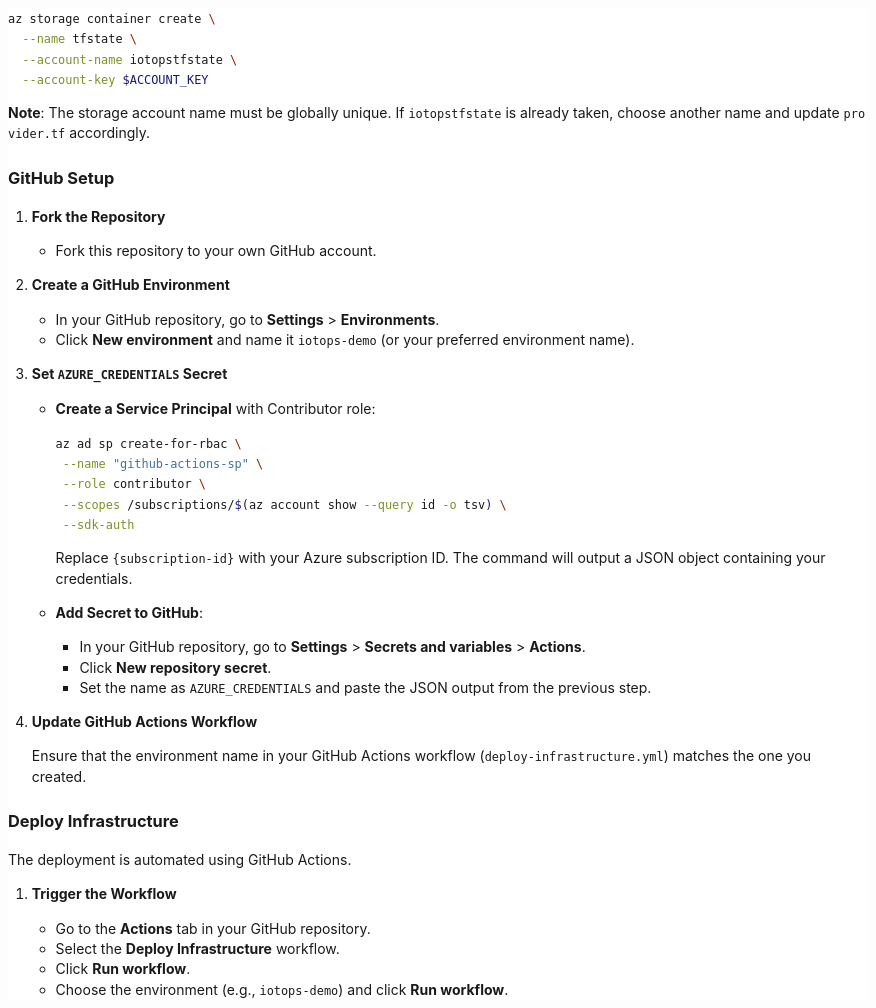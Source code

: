    ```bash
   az storage container create \
     --name tfstate \
     --account-name iotopstfstate \
     --account-key $ACCOUNT_KEY
   ```

   **Note**: The storage account name must be globally unique. If `iotopstfstate` is already taken, choose another name and update `provider.tf` accordingly.

### GitHub Setup

1. **Fork the Repository**

   - Fork this repository to your own GitHub account.

2. **Create a GitHub Environment**

   - In your GitHub repository, go to **Settings** > **Environments**.
   - Click **New environment** and name it `iotops-demo` (or your preferred environment name).

3. **Set `AZURE_CREDENTIALS` Secret**

   - **Create a Service Principal** with Contributor role:

     ```bash
     az ad sp create-for-rbac \
      --name "github-actions-sp" \
      --role contributor \
      --scopes /subscriptions/$(az account show --query id -o tsv) \
      --sdk-auth

     ```

     Replace `{subscription-id}` with your Azure subscription ID. The command will output a JSON object containing your credentials.

   - **Add Secret to GitHub**:

     - In your GitHub repository, go to **Settings** > **Secrets and variables** > **Actions**.
     - Click **New repository secret**.
     - Set the name as `AZURE_CREDENTIALS` and paste the JSON output from the previous step.

4. **Update GitHub Actions Workflow**

   Ensure that the environment name in your GitHub Actions workflow (`deploy-infrastructure.yml`) matches the one you created.

### Deploy Infrastructure

The deployment is automated using GitHub Actions.

1. **Trigger the Workflow**

   - Go to the **Actions** tab in your GitHub repository.
   - Select the **Deploy Infrastructure** workflow.
   - Click **Run workflow**.
   - Choose the environment (e.g., `iotops-demo`) and click **Run workflow**.
